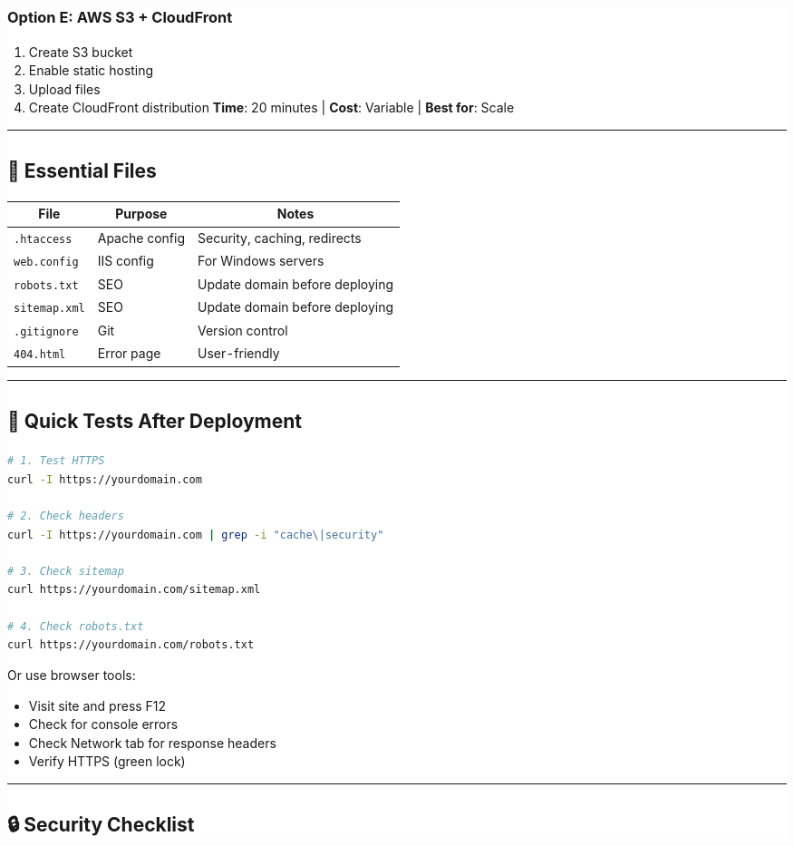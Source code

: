 
### Option E: AWS S3 + CloudFront
1. Create S3 bucket
2. Enable static hosting
3. Upload files
4. Create CloudFront distribution
**Time**: 20 minutes | **Cost**: Variable | **Best for**: Scale

---

## 🔑 Essential Files

| File | Purpose | Notes |
|------|---------|-------|
| `.htaccess` | Apache config | Security, caching, redirects |
| `web.config` | IIS config | For Windows servers |
| `robots.txt` | SEO | Update domain before deploying |
| `sitemap.xml` | SEO | Update domain before deploying |
| `.gitignore` | Git | Version control |
| `404.html` | Error page | User-friendly |

---

## 🧪 Quick Tests After Deployment

```bash
# 1. Test HTTPS
curl -I https://yourdomain.com

# 2. Check headers
curl -I https://yourdomain.com | grep -i "cache\|security"

# 3. Check sitemap
curl https://yourdomain.com/sitemap.xml

# 4. Check robots.txt
curl https://yourdomain.com/robots.txt
```

Or use browser tools:
- Visit site and press F12
- Check for console errors
- Check Network tab for response headers
- Verify HTTPS (green lock)

---

## 🔒 Security Checklist
